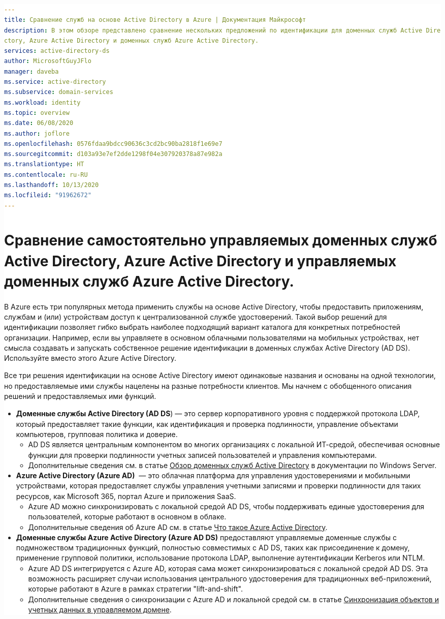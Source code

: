 ```yaml
---
title: Сравнение служб на основе Active Directory в Azure | Документация Майкрософт
description: В этом обзоре представлено сравнение нескольких предложений по идентификации для доменных служб Active Directory, Azure Active Directory и доменных служб Azure Active Directory.
services: active-directory-ds
author: MicrosoftGuyJFlo
manager: daveba
ms.service: active-directory
ms.subservice: domain-services
ms.workload: identity
ms.topic: overview
ms.date: 06/08/2020
ms.author: joflore
ms.openlocfilehash: 0576fdaa9bdcc90636c3cd2bc90ba2818f1e69e7
ms.sourcegitcommit: d103a93e7ef2dde1298f04e307920378a87e982a
ms.translationtype: HT
ms.contentlocale: ru-RU
ms.lasthandoff: 10/13/2020
ms.locfileid: "91962672"
---
```

# <a name="compare-self-managed-active-directory-domain-services-azure-active-directory-and-managed-azure-active-directory-domain-services"></a>Сравнение самостоятельно управляемых доменных служб Active Directory, Azure Active Directory и управляемых доменных служб Azure Active Directory.

В Azure есть три популярных метода применить службы на основе Active Directory, чтобы предоставить приложениям, службам и (или) устройствам доступ к централизованной службе удостоверений. Такой выбор решений для идентификации позволяет гибко выбрать наиболее подходящий вариант каталога для конкретных потребностей организации. Например, если вы управляете в основном облачными пользователями на мобильных устройствах, нет смысла создавать и запускать собственное решение идентификации в доменных службах Active Directory (AD DS). Используйте вместо этого Azure Active Directory.

Все три решения идентификации на основе Active Directory имеют одинаковые названия и основаны на одной технологии, но предоставляемые ими службы нацелены на разные потребности клиентов. Мы начнем с обобщенного описания решений и предоставляемых ими функций.

* **Доменные службы Active Directory (AD DS**) — это сервер корпоративного уровня с поддержкой протокола LDAP, который предоставляет такие функции, как идентификация и проверка подлинности, управление объектами компьютеров, групповая политика и доверие.
    * AD DS является центральным компонентом во многих организациях с локальной ИТ-средой, обеспечивая основные функции для проверки подлинности учетных записей пользователей и управления компьютерами.
    * Дополнительные сведения см. в статье [Обзор доменных служб Active Directory][overview-adds] в документации по Windows Server.
* **Azure Active Directory (Azure AD)**  — это облачная платформа для управления удостоверениями и мобильными устройствами, которая предоставляет службы управления учетными записями и проверки подлинности для таких ресурсов, как Microsoft 365, портал Azure и приложения SaaS.
    * Azure AD можно синхронизировать с локальной средой AD DS, чтобы поддерживать единые удостоверения для пользователей, которые работают в основном в облаке.
    * Дополнительные сведения об Azure AD см. в статье [Что такое Azure Active Directory][whatis-azuread].
* **Доменные службы Azure Active Directory (Azure AD DS)** предоставляют управляемые доменные службы с подмножеством традиционных функций, полностью совместимых с AD DS, таких как присоединение к домену, применение групповой политики, использование протокола LDAP, выполнение аутентификации Kerberos или NTLM.
    * Azure AD DS интегрируется с Azure AD, которая сама может синхронизироваться с локальной средой AD DS. Эта возможность расширяет случаи использования центрального удостоверения для традиционных веб-приложений, которые работают в Azure в рамках стратегии "lift-and-shift".
    * Дополнительные сведения о синхронизации с Azure AD и локальной средой см. в статье [Синхронизация объектов и учетных данных в управляемом домене][synchronization].


[manage-dns]: manage-dns.md
[deploy-kcd]: deploy-kcd.md
[custom-ou]: create-ou.md
[manage-gpos]: manage-group-policy.md
[tutorial-ldaps]: tutorial-configure-ldaps.md
[tutorial-create]: tutorial-create-instance.md
[whatis-azuread]: ../active-directory/fundamentals/active-directory-whatis.md
[overview-adds]: /windows-server/identity/ad-ds/get-started/virtual-dc/active-directory-domain-services-overview
[create-forest-trust]: tutorial-create-forest-trust.md
[administration-concepts]: administration-concepts.md
[synchronization]: synchronization.md